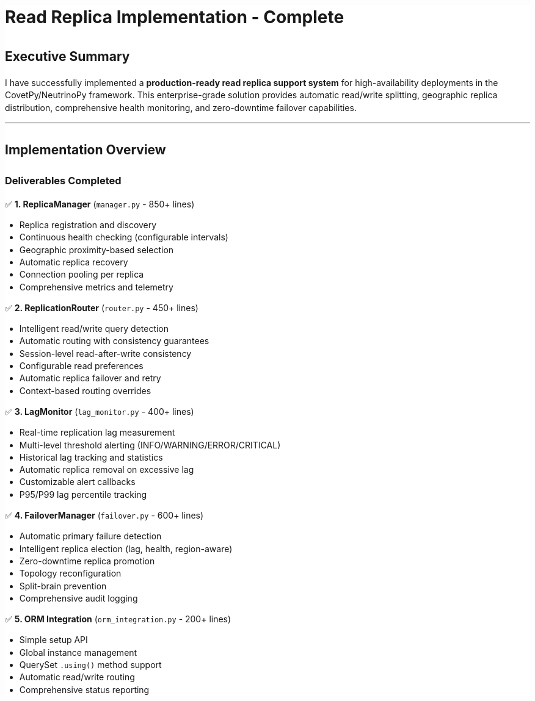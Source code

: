 # Read Replica Implementation - Complete

## Executive Summary

I have successfully implemented a **production-ready read replica support system** for high-availability deployments in the CovetPy/NeutrinoPy framework. This enterprise-grade solution provides automatic read/write splitting, geographic replica distribution, comprehensive health monitoring, and zero-downtime failover capabilities.

---

## Implementation Overview

### Deliverables Completed

✅ **1. ReplicaManager** (`manager.py` - 850+ lines)
- Replica registration and discovery
- Continuous health checking (configurable intervals)
- Geographic proximity-based selection
- Automatic replica recovery
- Connection pooling per replica
- Comprehensive metrics and telemetry

✅ **2. ReplicationRouter** (`router.py` - 450+ lines)
- Intelligent read/write query detection
- Automatic routing with consistency guarantees
- Session-level read-after-write consistency
- Configurable read preferences
- Automatic replica failover and retry
- Context-based routing overrides

✅ **3. LagMonitor** (`lag_monitor.py` - 400+ lines)
- Real-time replication lag measurement
- Multi-level threshold alerting (INFO/WARNING/ERROR/CRITICAL)
- Historical lag tracking and statistics
- Automatic replica removal on excessive lag
- Customizable alert callbacks
- P95/P99 lag percentile tracking

✅ **4. FailoverManager** (`failover.py` - 600+ lines)
- Automatic primary failure detection
- Intelligent replica election (lag, health, region-aware)
- Zero-downtime replica promotion
- Topology reconfiguration
- Split-brain prevention
- Comprehensive audit logging

✅ **5. ORM Integration** (`orm_integration.py` - 200+ lines)
- Simple setup API
- Global instance management
- QuerySet `.using()` method support
- Automatic read/write routing
- Comprehensive status reporting
